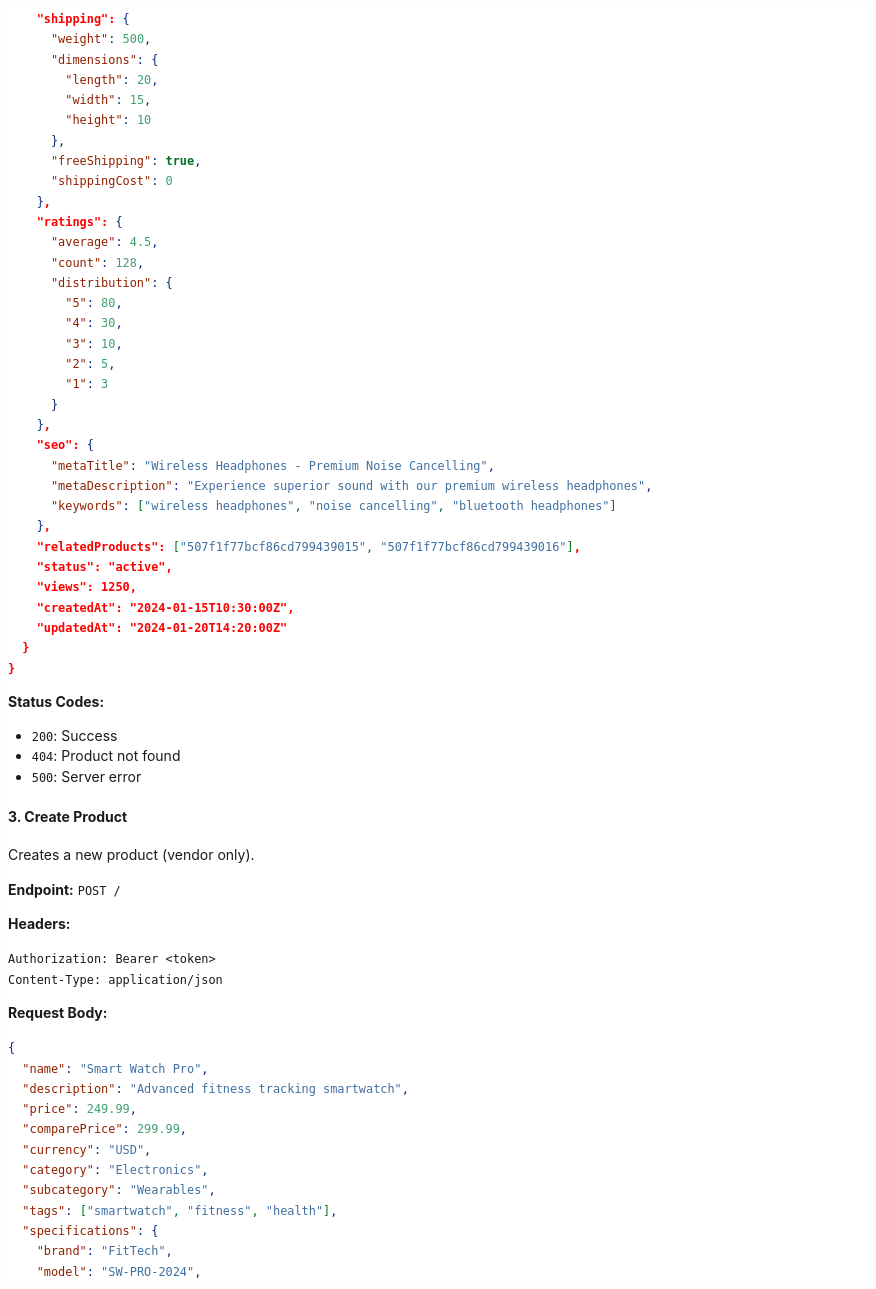 ```json
    "shipping": {
      "weight": 500,
      "dimensions": {
        "length": 20,
        "width": 15,
        "height": 10
      },
      "freeShipping": true,
      "shippingCost": 0
    },
    "ratings": {
      "average": 4.5,
      "count": 128,
      "distribution": {
        "5": 80,
        "4": 30,
        "3": 10,
        "2": 5,
        "1": 3
      }
    },
    "seo": {
      "metaTitle": "Wireless Headphones - Premium Noise Cancelling",
      "metaDescription": "Experience superior sound with our premium wireless headphones",
      "keywords": ["wireless headphones", "noise cancelling", "bluetooth headphones"]
    },
    "relatedProducts": ["507f1f77bcf86cd799439015", "507f1f77bcf86cd799439016"],
    "status": "active",
    "views": 1250,
    "createdAt": "2024-01-15T10:30:00Z",
    "updatedAt": "2024-01-20T14:20:00Z"
  }
}
```

**Status Codes:**
- `200`: Success
- `404`: Product not found
- `500`: Server error

#### 3. Create Product
Creates a new product (vendor only).

**Endpoint:** `POST /`

**Headers:**
```
Authorization: Bearer <token>
Content-Type: application/json
```

**Request Body:**
```json
{
  "name": "Smart Watch Pro",
  "description": "Advanced fitness tracking smartwatch",
  "price": 249.99,
  "comparePrice": 299.99,
  "currency": "USD",
  "category": "Electronics",
  "subcategory": "Wearables",
  "tags": ["smartwatch", "fitness", "health"],
  "specifications": {
    "brand": "FitTech",
    "model": "SW-PRO-2024",
```